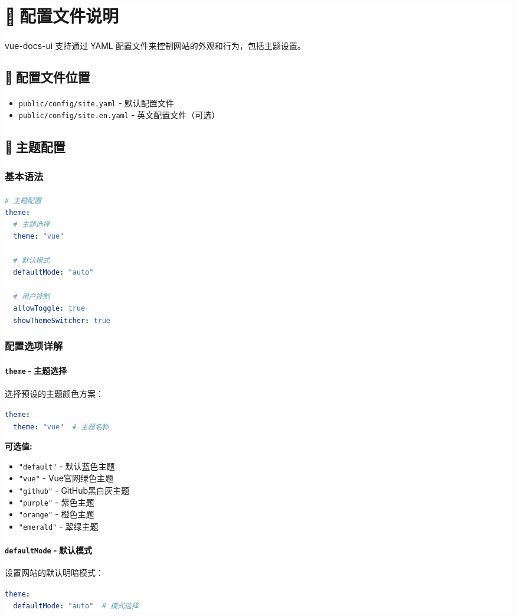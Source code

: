 # 📝 配置文件说明

vue-docs-ui 支持通过 YAML 配置文件来控制网站的外观和行为，包括主题设置。

## 📁 配置文件位置

- `public/config/site.yaml` - 默认配置文件
- `public/config/site.en.yaml` - 英文配置文件（可选）

## 🎨 主题配置

### 基本语法

```yaml
# 主题配置
theme:
  # 主题选择
  theme: "vue"
  
  # 默认模式
  defaultMode: "auto"
  
  # 用户控制
  allowToggle: true
  showThemeSwitcher: true
```

### 配置选项详解

#### `theme` - 主题选择

选择预设的主题颜色方案：

```yaml
theme:
  theme: "vue"  # 主题名称
```

**可选值:**
- `"default"` - 默认蓝色主题 
- `"vue"` - Vue官网绿色主题
- `"github"` - GitHub黑白灰主题
- `"purple"` - 紫色主题
- `"orange"` - 橙色主题
- `"emerald"` - 翠绿主题

#### `defaultMode` - 默认模式

设置网站的默认明暗模式：

```yaml
theme:
  defaultMode: "auto"  # 模式选择
```

